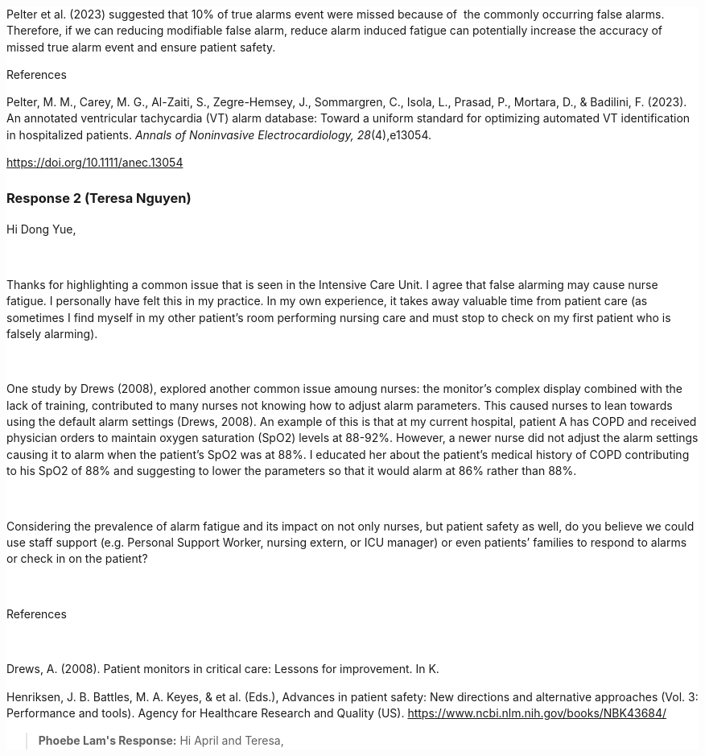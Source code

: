 Pelter et al. (2023) suggested that 10% of true alarms event were missed because of&#160;&#160;the commonly occurring false alarms. Therefore, if we can reducing modifiable false alarm, reduce alarm induced fatigue can potentially increase the accuracy of missed true alarm event and ensure patient safety.

References

Pelter, M. M., Carey, M. G., Al-Zaiti, S., Zegre-Hemsey, J., Sommargren, C., Isola, L., Prasad, P., Mortara, D., &amp; Badilini, F. (2023). An annotated ventricular tachycardia (VT) alarm database: Toward a uniform standard for optimizing automated VT identification in hospitalized patients.&#160;*Annals of Noninvasive Electrocardiology, 28*(4),e13054.&#160;

https://doi.org/10.1111/anec.13054
### Response 2 (Teresa Nguyen)
Hi Dong Yue, 

&#160;

Thanks for highlighting a common issue that is seen in the Intensive Care Unit. I agree that false alarming may cause nurse fatigue. I personally have felt this in my practice. In my own experience, it takes away valuable time from patient care (as sometimes I find myself in my other patient’s room performing nursing care and must stop to check on my first patient who is falsely alarming). 

&#160;

One study by Drews (2008), explored another common issue amoung nurses: the monitor’s complex display combined with the lack of training, contributed to many nurses not knowing how to adjust alarm parameters.&#160;This caused nurses to lean towards using the default alarm settings (Drews, 2008). An example of this is that at my current hospital, patient A has COPD and received physician orders to maintain oxygen saturation (SpO2) levels at 88-92%. However, a newer nurse did not adjust the alarm settings causing it to alarm when the patient’s SpO2 was at 88%. I educated her about the patient’s medical history of COPD contributing to his SpO2 of 88% and suggesting to lower the parameters so that it would alarm at 86% rather than 88%.&#160;

&#160;

Considering the prevalence of alarm fatigue and its impact on not only nurses, but patient safety as well, do you believe we could use staff support (e.g. Personal Support Worker, nursing extern, or ICU manager) or even patients’ families to respond to alarms or check in on the patient? 

&#160;

References

&#160;

Drews, A. (2008). Patient monitors in critical care: Lessons for improvement. In K. 

Henriksen, J. B. Battles, M. A. Keyes, &amp; et al. (Eds.), Advances in patient safety: New directions and alternative approaches (Vol. 3: Performance and tools). Agency for Healthcare Research and Quality (US). https://www.ncbi.nlm.nih.gov/books/NBK43684/
> **Phoebe Lam's Response:**
> Hi April and Teresa,
> 
